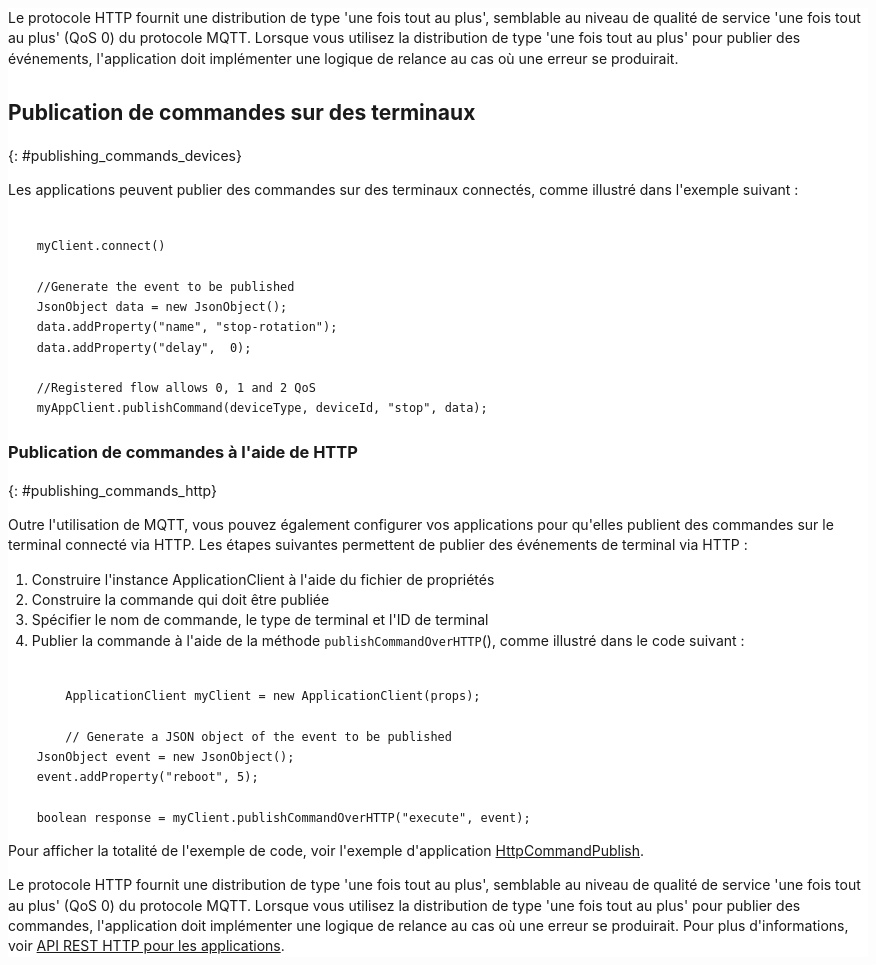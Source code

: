 Le protocole HTTP fournit une distribution de type 'une fois tout au plus', semblable au niveau de qualité de service 'une fois tout au plus' (QoS 0) du protocole MQTT. Lorsque vous utilisez la distribution de type 'une fois tout au plus' pour publier des événements, l'application doit implémenter une logique de relance au cas où une erreur se produirait.


## Publication de commandes sur des terminaux
{: #publishing_commands_devices}

Les applications peuvent publier des commandes sur des terminaux connectés, comme illustré dans l'exemple suivant :

```

    myClient.connect()

    //Generate the event to be published
    JsonObject data = new JsonObject();
    data.addProperty("name", "stop-rotation");
    data.addProperty("delay",  0);

    //Registered flow allows 0, 1 and 2 QoS
    myAppClient.publishCommand(deviceType, deviceId, "stop", data);
```

### Publication de commandes à l'aide de HTTP
{: #publishing_commands_http}

Outre l'utilisation de MQTT, vous pouvez également configurer vos applications pour qu'elles publient des commandes sur le terminal connecté via HTTP. Les étapes suivantes permettent de publier des événements de terminal via HTTP : 

1. Construire l'instance ApplicationClient à l'aide du fichier de propriétés
2. Construire la commande qui doit être publiée
3. Spécifier le nom de commande, le type de terminal et l'ID de terminal
4. Publier la commande à l'aide de la méthode `publishCommandOverHTTP`(), comme illustré dans le code suivant :

```

    	ApplicationClient myClient = new ApplicationClient(props);

    	// Generate a JSON object of the event to be published
	JsonObject event = new JsonObject();
	event.addProperty("reboot", 5);

	boolean response = myClient.publishCommandOverHTTP("execute", event);
```

Pour afficher la totalité de l'exemple de code, voir l'exemple d'application [HttpCommandPublish](https://github.com/ibm-messaging/iot-application-samples/blob/master/java/standalone-samples/src/main/java/com/ibm/iotf/sample/client/application/HttpCommandPublish.java). 

Le protocole HTTP fournit une distribution de type 'une fois tout au plus', semblable au niveau de qualité de service 'une fois tout au plus' (QoS 0) du protocole MQTT. Lorsque vous utilisez la distribution de type 'une fois tout au plus' pour publier des commandes, l'application doit implémenter une logique de relance au cas où une erreur se produirait. Pour plus d'informations, voir [API REST HTTP pour les applications](../api.html).
